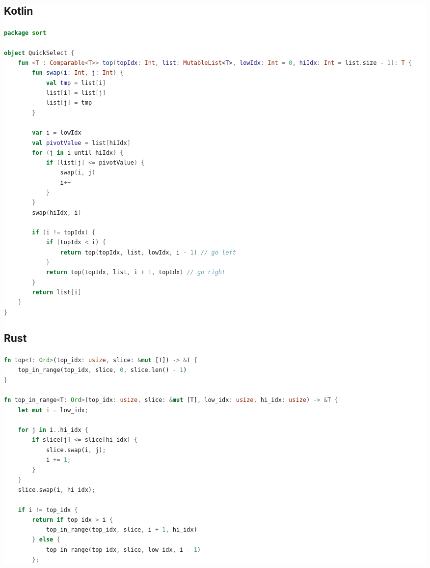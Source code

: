 

<div id="kotlin"/>

## Kotlin

```kotlin
package sort

object QuickSelect {
    fun <T : Comparable<T>> top(topIdx: Int, list: MutableList<T>, lowIdx: Int = 0, hiIdx: Int = list.size - 1): T {
        fun swap(i: Int, j: Int) {
            val tmp = list[i]
            list[i] = list[j]
            list[j] = tmp
        }

        var i = lowIdx
        val pivotValue = list[hiIdx]
        for (j in i until hiIdx) {
            if (list[j] <= pivotValue) {
                swap(i, j)
                i++
            }
        }
        swap(hiIdx, i)

        if (i != topIdx) {
            if (topIdx < i) {
                return top(topIdx, list, lowIdx, i - 1) // go left
            }
            return top(topIdx, list, i + 1, topIdx) // go right
        }
        return list[i]
    }
}
```



<div id="kotlin"/>

## Rust
```rust
fn top<T: Ord>(top_idx: usize, slice: &mut [T]) -> &T {
    top_in_range(top_idx, slice, 0, slice.len() - 1)
}

fn top_in_range<T: Ord>(top_idx: usize, slice: &mut [T], low_idx: usize, hi_idx: usize) -> &T {
    let mut i = low_idx;

    for j in i..hi_idx {
        if slice[j] <= slice[hi_idx] {
            slice.swap(i, j);
            i += 1;
        }
    }
    slice.swap(i, hi_idx);

    if i != top_idx {
        return if top_idx > i {
            top_in_range(top_idx, slice, i + 1, hi_idx)
        } else {
            top_in_range(top_idx, slice, low_idx, i - 1)
        };
```